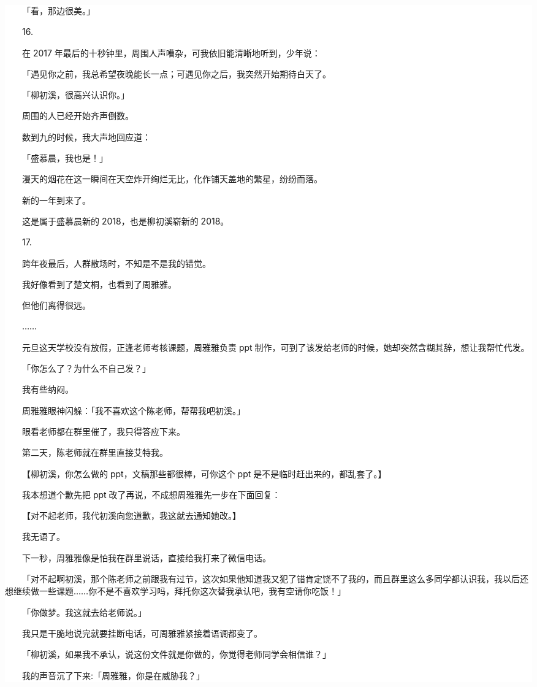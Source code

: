 &emsp;&emsp;「看，那边很美。」  
  
&emsp;&emsp;16.  
  
&emsp;&emsp;在 2017 年最后的十秒钟里，周围人声嘈杂，可我依旧能清晰地听到，少年说：  
  
&emsp;&emsp;「遇见你之前，我总希望夜晚能长一点；可遇见你之后，我突然开始期待白天了。  
  
&emsp;&emsp;「柳初溪，很高兴认识你。」  
  
&emsp;&emsp;周围的人已经开始齐声倒数。  
  
&emsp;&emsp;数到九的时候，我大声地回应道：  
  
&emsp;&emsp;「盛慕晨，我也是！」  
  
&emsp;&emsp;漫天的烟花在这一瞬间在天空炸开绚烂无比，化作铺天盖地的繁星，纷纷而落。  
  
&emsp;&emsp;新的一年到来了。  
  
&emsp;&emsp;这是属于盛慕晨新的 2018，也是柳初溪崭新的 2018。  
  
&emsp;&emsp;17.  
  
&emsp;&emsp;跨年夜最后，人群散场时，不知是不是我的错觉。  
  
&emsp;&emsp;我好像看到了楚文桐，也看到了周雅雅。  
  
&emsp;&emsp;但他们离得很远。  
  
&emsp;&emsp;……  
  
&emsp;&emsp;元旦这天学校没有放假，正逢老师考核课题，周雅雅负责 ppt 制作，可到了该发给老师的时候，她却突然含糊其辞，想让我帮忙代发。  
  
&emsp;&emsp;「你怎么了？为什么不自己发？」  
  
&emsp;&emsp;我有些纳闷。  
  
&emsp;&emsp;周雅雅眼神闪躲：「我不喜欢这个陈老师，帮帮我吧初溪。」  
  
&emsp;&emsp;眼看老师都在群里催了，我只得答应下来。  
  
&emsp;&emsp;第二天，陈老师就在群里直接艾特我。  
  
&emsp;&emsp;【柳初溪，你怎么做的 ppt，文稿那些都很棒，可你这个 ppt 是不是临时赶出来的，都乱套了。】  
  
&emsp;&emsp;我本想道个歉先把 ppt 改了再说，不成想周雅雅先一步在下面回复：  
  
&emsp;&emsp;【对不起老师，我代初溪向您道歉，我这就去通知她改。】  
  
&emsp;&emsp;我无语了。  
  
&emsp;&emsp;下一秒，周雅雅像是怕我在群里说话，直接给我打来了微信电话。  
  
&emsp;&emsp;「对不起啊初溪，那个陈老师之前跟我有过节，这次如果他知道我又犯了错肯定饶不了我的，而且群里这么多同学都认识我，我以后还想继续做一些课题……你不是不喜欢学习吗，拜托你这次替我承认吧，我有空请你吃饭！」  
  
&emsp;&emsp;「你做梦。我这就去给老师说。」  
  
&emsp;&emsp;我只是干脆地说完就要挂断电话，可周雅雅紧接着语调都变了。  
  
&emsp;&emsp;「柳初溪，如果我不承认，说这份文件就是你做的，你觉得老师同学会相信谁？」  
  
&emsp;&emsp;我的声音沉了下来:「周雅雅，你是在威胁我？」  
  